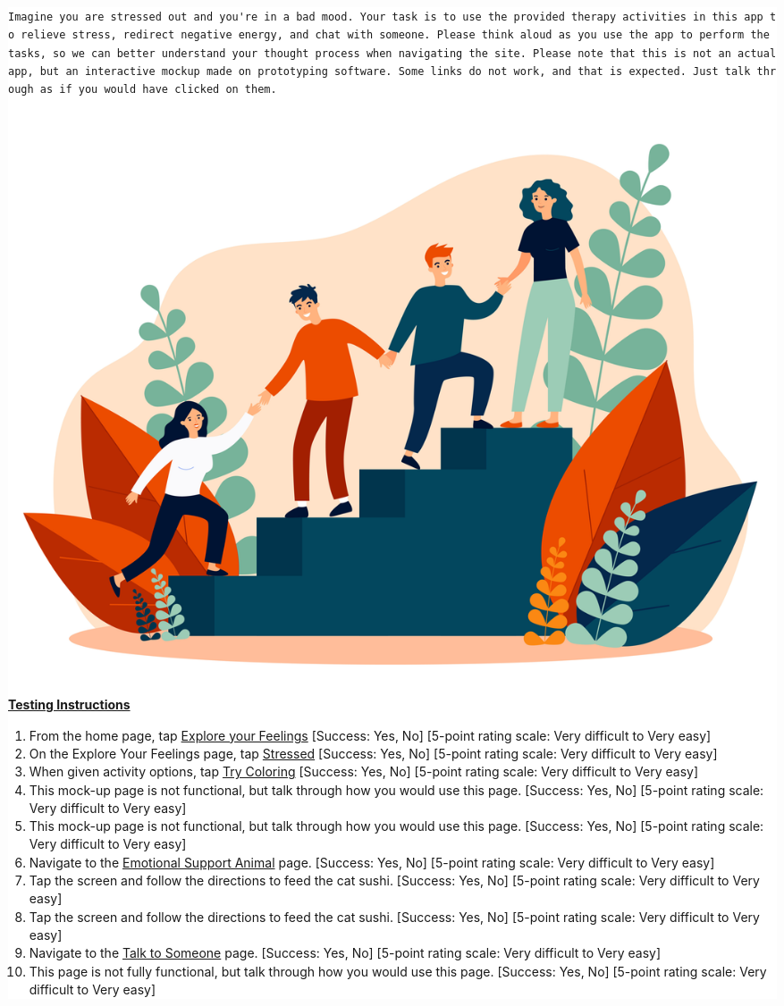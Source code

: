 `Imagine you are stressed out and you're in a bad mood. Your task is to use the provided therapy activities in this app to relieve stress, redirect negative energy, and chat with someone. Please think aloud as you use the app to perform the tasks, so we can better understand your thought process when navigating the site. Please note that this is not an actual app, but an interactive mockup made on prototyping software. Some links do not work, and that is expected. Just talk through as if you would have clicked on them.`

![/peer_support](images//peersupport.jpeg)

[**Testing Instructions**]()

1. From the home page, tap [Explore your Feelings]() [Success: Yes, No] [5-point rating scale: Very difficult to Very easy]
2. On the Explore Your Feelings page, tap [Stressed]() [Success: Yes, No] [5-point rating scale: Very difficult to Very easy]
3. When given activity options, tap [Try Coloring]() [Success: Yes, No] [5-point rating scale: Very difficult to Very easy]
4. This mock-up page is not functional, but talk through how you would use this page. [Success: Yes, No] [5-point rating scale: Very difficult to Very easy]
5. This mock-up page is not functional, but talk through how you would use this page. [Success: Yes, No] [5-point rating scale: Very difficult to Very easy]
6. Navigate to the [Emotional Support Animal]() page. [Success: Yes, No] [5-point rating scale: Very difficult to Very easy]
7. Tap the screen and follow the directions to feed the cat sushi. [Success: Yes, No] [5-point rating scale: Very difficult to Very easy]
8. Tap the screen and follow the directions to feed the cat sushi. [Success: Yes, No] [5-point rating scale: Very difficult to Very easy]
9. Navigate to the [Talk to Someone]() page. [Success: Yes, No] [5-point rating scale: Very difficult to Very easy]
10. This page is not fully functional, but talk through how you would use this page. [Success: Yes, No] [5-point rating scale: Very difficult to Very easy]
